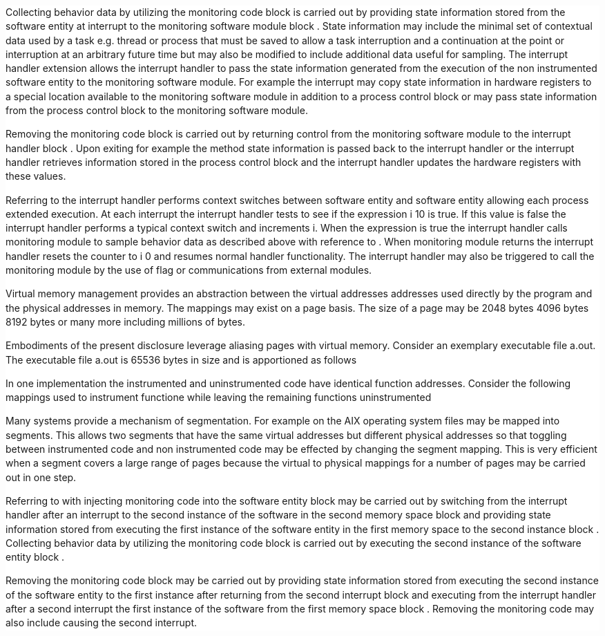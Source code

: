 Collecting behavior data by utilizing the monitoring code block is carried out by providing state information stored from the software entity at interrupt to the monitoring software module block . State information may include the minimal set of contextual data used by a task e.g. thread or process that must be saved to allow a task interruption and a continuation at the point or interruption at an arbitrary future time but may also be modified to include additional data useful for sampling. The interrupt handler extension allows the interrupt handler to pass the state information generated from the execution of the non instrumented software entity to the monitoring software module. For example the interrupt may copy state information in hardware registers to a special location available to the monitoring software module in addition to a process control block or may pass state information from the process control block to the monitoring software module.

Removing the monitoring code block is carried out by returning control from the monitoring software module to the interrupt handler block . Upon exiting for example the method state information is passed back to the interrupt handler or the interrupt handler retrieves information stored in the process control block and the interrupt handler updates the hardware registers with these values.

Referring to the interrupt handler performs context switches between software entity and software entity allowing each process extended execution. At each interrupt the interrupt handler tests to see if the expression i 10 is true. If this value is false the interrupt handler performs a typical context switch and increments i. When the expression is true the interrupt handler calls monitoring module to sample behavior data as described above with reference to . When monitoring module returns the interrupt handler resets the counter to i 0 and resumes normal handler functionality. The interrupt handler may also be triggered to call the monitoring module by the use of flag or communications from external modules.

Virtual memory management provides an abstraction between the virtual addresses addresses used directly by the program and the physical addresses in memory. The mappings may exist on a page basis. The size of a page may be 2048 bytes 4096 bytes 8192 bytes or many more including millions of bytes.

Embodiments of the present disclosure leverage aliasing pages with virtual memory. Consider an exemplary executable file a.out. The executable file a.out is 65536 bytes in size and is apportioned as follows 

In one implementation the instrumented and uninstrumented code have identical function addresses. Consider the following mappings used to instrument functione while leaving the remaining functions uninstrumented 

Many systems provide a mechanism of segmentation. For example on the AIX operating system files may be mapped into segments. This allows two segments that have the same virtual addresses but different physical addresses so that toggling between instrumented code and non instrumented code may be effected by changing the segment mapping. This is very efficient when a segment covers a large range of pages because the virtual to physical mappings for a number of pages may be carried out in one step.

Referring to with injecting monitoring code into the software entity block may be carried out by switching from the interrupt handler after an interrupt to the second instance of the software in the second memory space block and providing state information stored from executing the first instance of the software entity in the first memory space to the second instance block . Collecting behavior data by utilizing the monitoring code block is carried out by executing the second instance of the software entity block .

Removing the monitoring code block may be carried out by providing state information stored from executing the second instance of the software entity to the first instance after returning from the second interrupt block and executing from the interrupt handler after a second interrupt the first instance of the software from the first memory space block . Removing the monitoring code may also include causing the second interrupt.
